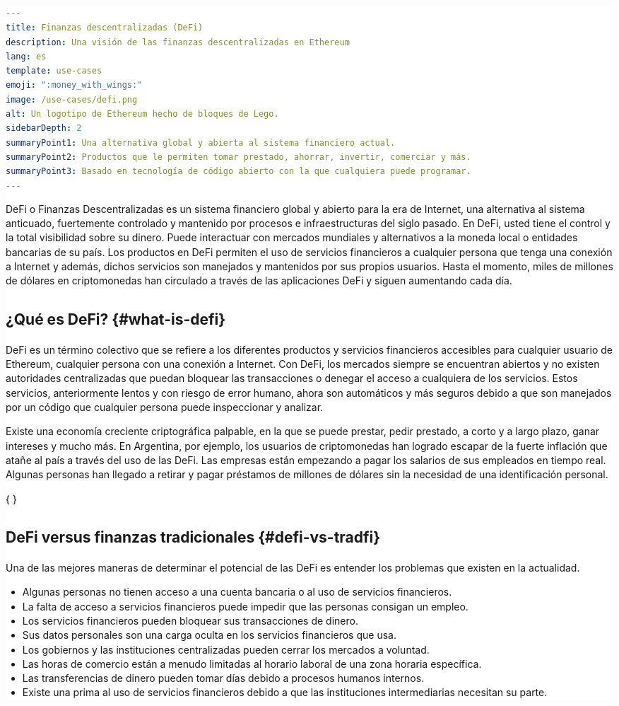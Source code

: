 ```yaml
---
title: Finanzas descentralizadas (DeFi)
description: Una visión de las finanzas descentralizadas en Ethereum
lang: es
template: use-cases
emoji: ":money_with_wings:"
image: /use-cases/defi.png
alt: Un logotipo de Ethereum hecho de bloques de Lego.
sidebarDepth: 2
summaryPoint1: Una alternativa global y abierta al sistema financiero actual.
summaryPoint2: Productos que le permiten tomar prestado, ahorrar, invertir, comerciar y más.
summaryPoint3: Basado en tecnología de código abierto con la que cualquiera puede programar.
---
```


DeFi o Finanzas Descentralizadas es un sistema financiero global y abierto para la era de Internet, una alternativa al sistema anticuado, fuertemente controlado y mantenido por procesos e infraestructuras del siglo pasado. En DeFi, usted tiene el control y la total visibilidad sobre su dinero. Puede interactuar con mercados mundiales y alternativos a la moneda local o entidades bancarias de su país. Los productos en DeFi permiten el uso de servicios financieros a cualquier persona que tenga una conexión a Internet y además, dichos servicios son manejados y mantenidos por sus propios usuarios. Hasta el momento, miles de millones de dólares en criptomonedas han circulado a través de las aplicaciones DeFi y siguen aumentando cada día.

## ¿Qué es DeFi? \{#what-is-defi}

DeFi es un término colectivo que se refiere a los diferentes productos y servicios financieros accesibles para cualquier usuario de Ethereum, cualquier persona con una conexión a Internet. Con DeFi, los mercados siempre se encuentran abiertos y no existen autoridades centralizadas que puedan bloquear las transacciones o denegar el acceso a cualquiera de los servicios. Estos servicios, anteriormente lentos y con riesgo de error humano, ahora son automáticos y más seguros debido a que son manejados por un código que cualquier persona puede inspeccionar y analizar.

Existe una economía creciente criptográfica palpable, en la que se puede prestar, pedir prestado, a corto y a largo plazo, ganar intereses y mucho más. En Argentina, por ejemplo, los usuarios de criptomonedas han logrado escapar de la fuerte inflación que atañe al país a través del uso de las DeFi. Las empresas están empezando a pagar los salarios de sus empleados en tiempo real. Algunas personas han llegado a retirar y pagar préstamos de millones de dólares sin la necesidad de una identificación personal.

{
	<YouTube id="H-O3r2YMWJ4" />
}

## DeFi versus finanzas tradicionales \{#defi-vs-tradfi}

Una de las mejores maneras de determinar el potencial de las DeFi es entender los problemas que existen en la actualidad.

- Algunas personas no tienen acceso a una cuenta bancaria o al uso de servicios financieros.
- La falta de acceso a servicios financieros puede impedir que las personas consigan un empleo.
- Los servicios financieros pueden bloquear sus transacciones de dinero.
- Sus datos personales son una carga oculta en los servicios financieros que usa.
- Los gobiernos y las instituciones centralizadas pueden cerrar los mercados a voluntad.
- Las horas de comercio están a menudo limitadas al horario laboral de una zona horaria específica.
- Las transferencias de dinero pueden tomar días debido a procesos humanos internos.
- Existe una prima al uso de servicios financieros debido a que las instituciones intermediarias necesitan su parte.
